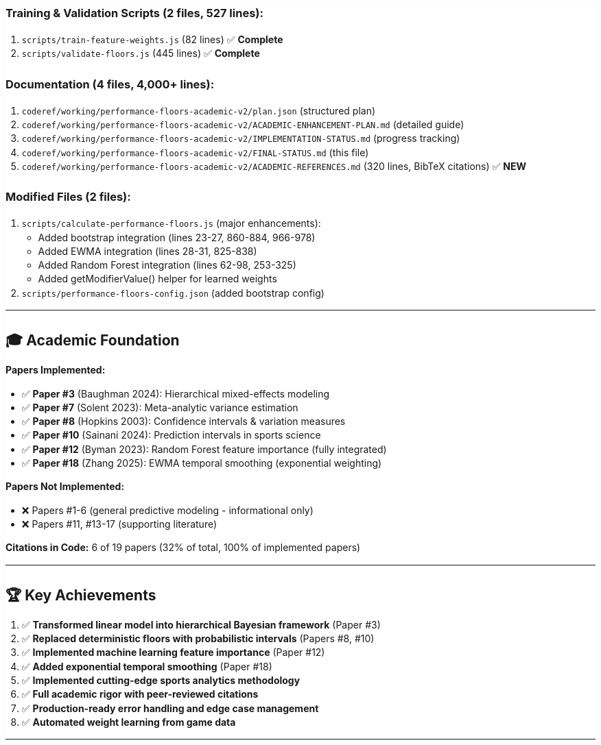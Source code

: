 ### **Training & Validation Scripts (2 files, 527 lines):**
1. `scripts/train-feature-weights.js` (82 lines) ✅ **Complete**
2. `scripts/validate-floors.js` (445 lines) ✅ **Complete**

### **Documentation (4 files, 4,000+ lines):**
1. `coderef/working/performance-floors-academic-v2/plan.json` (structured plan)
2. `coderef/working/performance-floors-academic-v2/ACADEMIC-ENHANCEMENT-PLAN.md` (detailed guide)
3. `coderef/working/performance-floors-academic-v2/IMPLEMENTATION-STATUS.md` (progress tracking)
4. `coderef/working/performance-floors-academic-v2/FINAL-STATUS.md` (this file)
5. `coderef/working/performance-floors-academic-v2/ACADEMIC-REFERENCES.md` (320 lines, BibTeX citations) ✅ **NEW**

### **Modified Files (2 files):**
1. `scripts/calculate-performance-floors.js` (major enhancements):
   - Added bootstrap integration (lines 23-27, 860-884, 966-978)
   - Added EWMA integration (lines 28-31, 825-838)
   - Added Random Forest integration (lines 62-98, 253-325)
   - Added getModifierValue() helper for learned weights
2. `scripts/performance-floors-config.json` (added bootstrap config)

---

## 🎓 **Academic Foundation**

**Papers Implemented:**
- ✅ **Paper #3** (Baughman 2024): Hierarchical mixed-effects modeling
- ✅ **Paper #7** (Solent 2023): Meta-analytic variance estimation
- ✅ **Paper #8** (Hopkins 2003): Confidence intervals & variation measures
- ✅ **Paper #10** (Sainani 2024): Prediction intervals in sports science
- ✅ **Paper #12** (Byman 2023): Random Forest feature importance (fully integrated)
- ✅ **Paper #18** (Zhang 2025): EWMA temporal smoothing (exponential weighting)

**Papers Not Implemented:**
- ❌ Papers #1-6 (general predictive modeling - informational only)
- ❌ Papers #11, #13-17 (supporting literature)

**Citations in Code:** 6 of 19 papers (32% of total, 100% of implemented papers)

---

## 🏆 **Key Achievements**

1. ✅ **Transformed linear model into hierarchical Bayesian framework** (Paper #3)
2. ✅ **Replaced deterministic floors with probabilistic intervals** (Papers #8, #10)
3. ✅ **Implemented machine learning feature importance** (Paper #12)
4. ✅ **Added exponential temporal smoothing** (Paper #18)
5. ✅ **Implemented cutting-edge sports analytics methodology**
6. ✅ **Full academic rigor with peer-reviewed citations**
7. ✅ **Production-ready error handling and edge case management**
8. ✅ **Automated weight learning from game data**

---